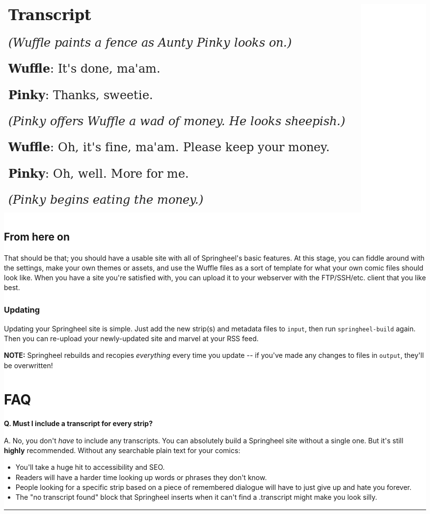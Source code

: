 ![Nicely formatted, easy-to-parse dialogue and action.](transcript-example.png)

## From here on

That should be that; you should have a usable site with all of Springheel's basic features. At this stage, you can fiddle around with the settings, make your own themes or assets, and use the Wuffle files as a sort of template for what your own comic files should look like. When you have a site you're satisfied with, you can upload it to your webserver with the FTP/SSH/etc. client that you like best.

### Updating

Updating your Springheel site is simple. Just add the new strip(s) and metadata files to `input`, then run `springheel-build` again. Then you can re-upload your newly-updated site and marvel at your RSS feed.

**NOTE:** Springheel rebuilds and recopies *everything* every time you update -- if you've made any changes to files in `output`, they'll be overwritten!

# FAQ

**Q. Must I include a transcript for every strip?**

A. No, you don't *have* to include any transcripts. You can absolutely build a Springheel site without a single one. But it's still **highly** recommended. Without any searchable plain text for your comics:

* You'll take a huge hit to accessibility and SEO.
* Readers will have a harder time looking up words or phrases they don't know.
* People looking for a specific strip based on a piece of remembered dialogue will have to just give up and hate you forever.
* The "no transcript found" block that Springheel inserts when it can't find a .transcript might make you look silly.

---